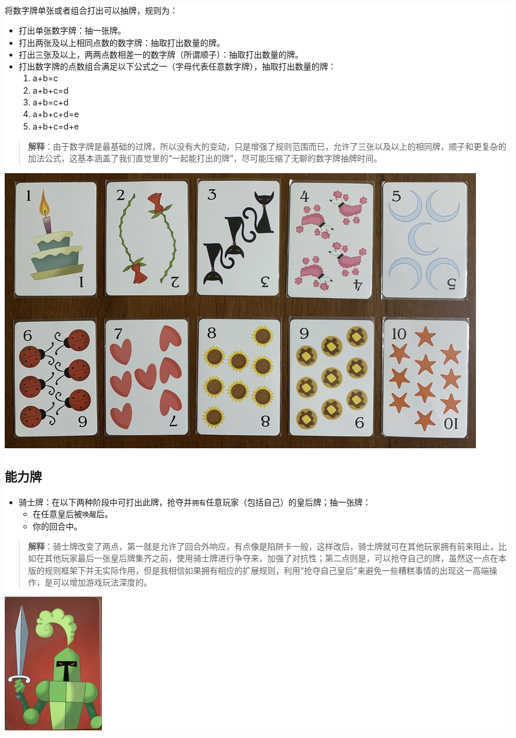 将数字牌单张或者组合打出可以抽牌，规则为：
- 打出单张数字牌：抽一张牌。
- 打出两张及以上相同点数的数字牌：抽取打出数量的牌。
- 打出三张及以上，两两点数相差一的数字牌（所谓顺子）：抽取打出数量的牌。
- 打出数字牌的点数组合满足以下公式之一（字母代表任意数字牌），抽取打出数量的牌：
  1. a+b=c
  2. a+b+c=d
  3. a+b=c+d
  4. a+b+c+d=e
  5. a+b+c=d+e 

> **解释**：由于数字牌是最基础的过牌，所以没有大的变动，只是增强了规则范围而已，允许了三张以及以上的相同牌，顺子和更复杂的加法公式，这基本涵盖了我们直觉里的“一起能打出的牌”，尽可能压缩了无聊的数字牌抽牌时间。

![Numbers](/img/numbers.jpg)

## 能力牌

- 骑士牌：在以下两种阶段中可打出此牌，抢夺并`拥有`任意玩家（包括自己）的皇后牌；抽一张牌：
  - 在任意皇后被`唤醒`后。
  - 你的回合中。

> **解释**：骑士牌改变了两点，第一就是允许了回合外响应，有点像是陷阱卡一般，这样改后，骑士牌就可在其他玩家拥有前来阻止，比如在其他玩家最后一张皇后牌集齐之前，使用骑士牌进行争夺来，加强了对抗性；第二点则是，可以抢夺自己的牌，虽然这一点在本版的规则框架下并无实际作用，但是我相信如果拥有相应的扩展规则，利用“抢夺自己皇后”来避免一些糟糕事情的出现这一高端操作，是可以增加游戏玩法深度的。

![Knight](/img/knight.jpg)
